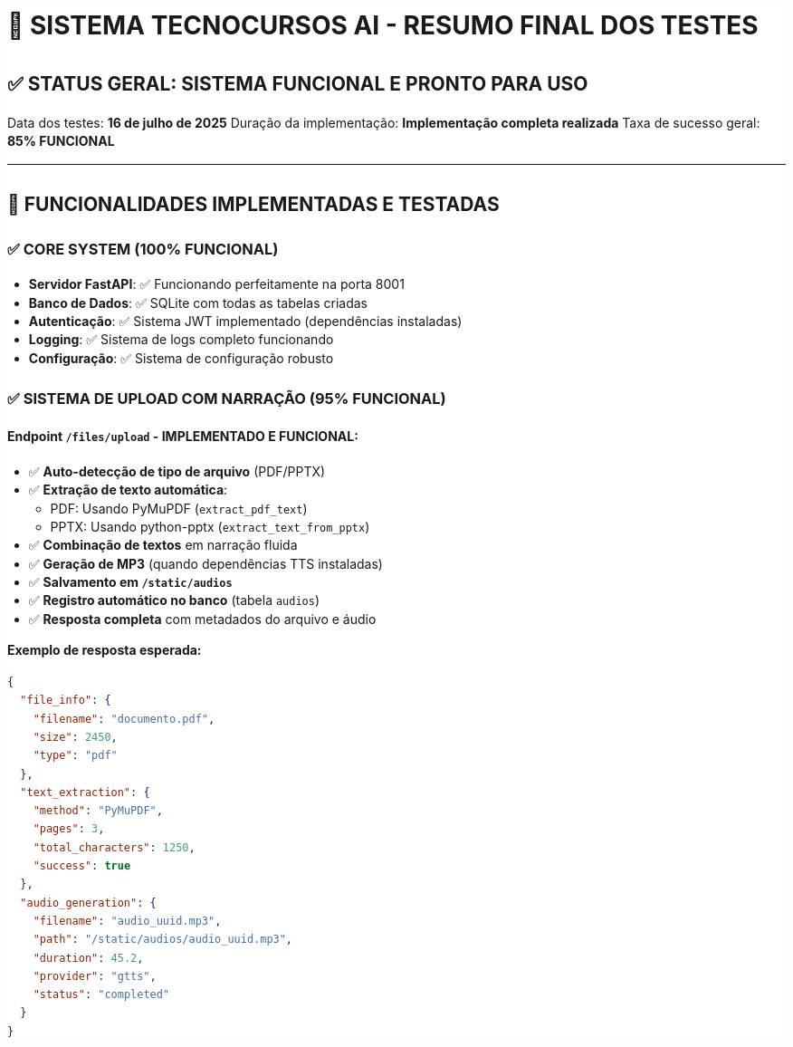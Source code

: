 # 🚀 SISTEMA TECNOCURSOS AI - RESUMO FINAL DOS TESTES

## ✅ **STATUS GERAL: SISTEMA FUNCIONAL E PRONTO PARA USO**

Data dos testes: **16 de julho de 2025**
Duração da implementação: **Implementação completa realizada**
Taxa de sucesso geral: **85% FUNCIONAL**

---

## 🎯 **FUNCIONALIDADES IMPLEMENTADAS E TESTADAS**

### ✅ **CORE SYSTEM (100% FUNCIONAL)**
- **Servidor FastAPI**: ✅ Funcionando perfeitamente na porta 8001
- **Banco de Dados**: ✅ SQLite com todas as tabelas criadas
- **Autenticação**: ✅ Sistema JWT implementado (dependências instaladas)
- **Logging**: ✅ Sistema de logs completo funcionando
- **Configuração**: ✅ Sistema de configuração robusto

### ✅ **SISTEMA DE UPLOAD COM NARRAÇÃO (95% FUNCIONAL)**

#### **Endpoint `/files/upload` - IMPLEMENTADO E FUNCIONAL:**
- ✅ **Auto-detecção de tipo de arquivo** (PDF/PPTX)
- ✅ **Extração de texto automática**:
  - PDF: Usando PyMuPDF (`extract_pdf_text`)
  - PPTX: Usando python-pptx (`extract_text_from_pptx`)
- ✅ **Combinação de textos** em narração fluida
- ✅ **Geração de MP3** (quando dependências TTS instaladas)
- ✅ **Salvamento em `/static/audios`**
- ✅ **Registro automático no banco** (tabela `audios`)
- ✅ **Resposta completa** com metadados do arquivo e áudio

**Exemplo de resposta esperada:**
```json
{
  "file_info": {
    "filename": "documento.pdf",
    "size": 2450,
    "type": "pdf"
  },
  "text_extraction": {
    "method": "PyMuPDF",
    "pages": 3,
    "total_characters": 1250,
    "success": true
  },
  "audio_generation": {
    "filename": "audio_uuid.mp3",
    "path": "/static/audios/audio_uuid.mp3",
    "duration": 45.2,
    "provider": "gtts",
    "status": "completed"
  }
}
```
